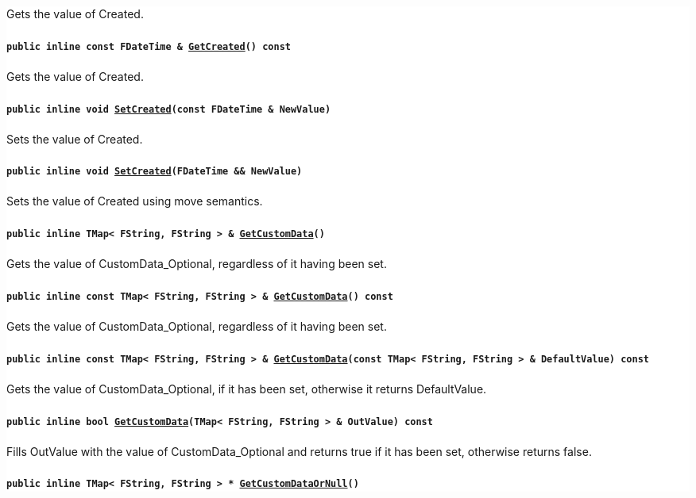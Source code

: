 Gets the value of Created.

#### `public inline const FDateTime & `[`GetCreated`](#structFRHAPI__InstanceInfo_1ac92e2a6de759a7fd00971d30f5ec2552)`() const` <a id="structFRHAPI__InstanceInfo_1ac92e2a6de759a7fd00971d30f5ec2552"></a>

Gets the value of Created.

#### `public inline void `[`SetCreated`](#structFRHAPI__InstanceInfo_1a9c3c3f6c1c6456e0da139a175ed41f20)`(const FDateTime & NewValue)` <a id="structFRHAPI__InstanceInfo_1a9c3c3f6c1c6456e0da139a175ed41f20"></a>

Sets the value of Created.

#### `public inline void `[`SetCreated`](#structFRHAPI__InstanceInfo_1a46b7c799d35f7f593077b3dd876b8661)`(FDateTime && NewValue)` <a id="structFRHAPI__InstanceInfo_1a46b7c799d35f7f593077b3dd876b8661"></a>

Sets the value of Created using move semantics.

#### `public inline TMap< FString, FString > & `[`GetCustomData`](#structFRHAPI__InstanceInfo_1a1384bb92f83176f32258ed44cc7cba1c)`()` <a id="structFRHAPI__InstanceInfo_1a1384bb92f83176f32258ed44cc7cba1c"></a>

Gets the value of CustomData_Optional, regardless of it having been set.

#### `public inline const TMap< FString, FString > & `[`GetCustomData`](#structFRHAPI__InstanceInfo_1a12fb9b09751b65d311cb84c19fdf88eb)`() const` <a id="structFRHAPI__InstanceInfo_1a12fb9b09751b65d311cb84c19fdf88eb"></a>

Gets the value of CustomData_Optional, regardless of it having been set.

#### `public inline const TMap< FString, FString > & `[`GetCustomData`](#structFRHAPI__InstanceInfo_1ae56d37f17e4d7b44cb8d7a340b5bd6f4)`(const TMap< FString, FString > & DefaultValue) const` <a id="structFRHAPI__InstanceInfo_1ae56d37f17e4d7b44cb8d7a340b5bd6f4"></a>

Gets the value of CustomData_Optional, if it has been set, otherwise it returns DefaultValue.

#### `public inline bool `[`GetCustomData`](#structFRHAPI__InstanceInfo_1a046fc3e6195a4270741e60be0ef1564e)`(TMap< FString, FString > & OutValue) const` <a id="structFRHAPI__InstanceInfo_1a046fc3e6195a4270741e60be0ef1564e"></a>

Fills OutValue with the value of CustomData_Optional and returns true if it has been set, otherwise returns false.

#### `public inline TMap< FString, FString > * `[`GetCustomDataOrNull`](#structFRHAPI__InstanceInfo_1a22786189ec220666a6e14d71c6c851e3)`()` <a id="structFRHAPI__InstanceInfo_1a22786189ec220666a6e14d71c6c851e3"></a>
